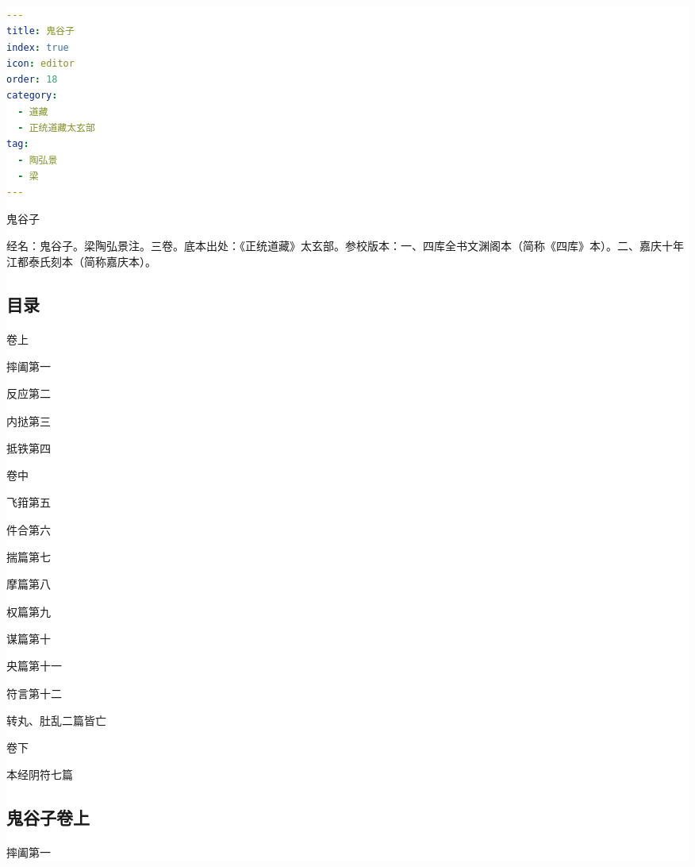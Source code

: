 ```yaml
---
title: 鬼谷子
index: true
icon: editor
order: 18
category:
  - 道藏
  - 正统道藏太玄部
tag:
  - 陶弘景
  - 梁
---
```


鬼谷子  

经名：鬼谷子。梁陶弘景注。三卷。底本出处：《正统道藏》太玄部。参校版本：一、四库全书文渊阁本（简称《四库》本）。二、嘉庆十年江都泰氏刻本（简称嘉庆本）。  

## 目录  

卷上  

摔阖第一  

反应第二  

内挞第三  

抵铁第四  

卷中  

飞箝第五  

件合第六  

揣篇第七  

摩篇第八  

权篇第九  

谋篇第十  

央篇第十一  

符言第十二  

转丸、肚乱二篇皆亡  

卷下  

本经阴符七篇  

## 鬼谷子卷上

摔阖第一  
